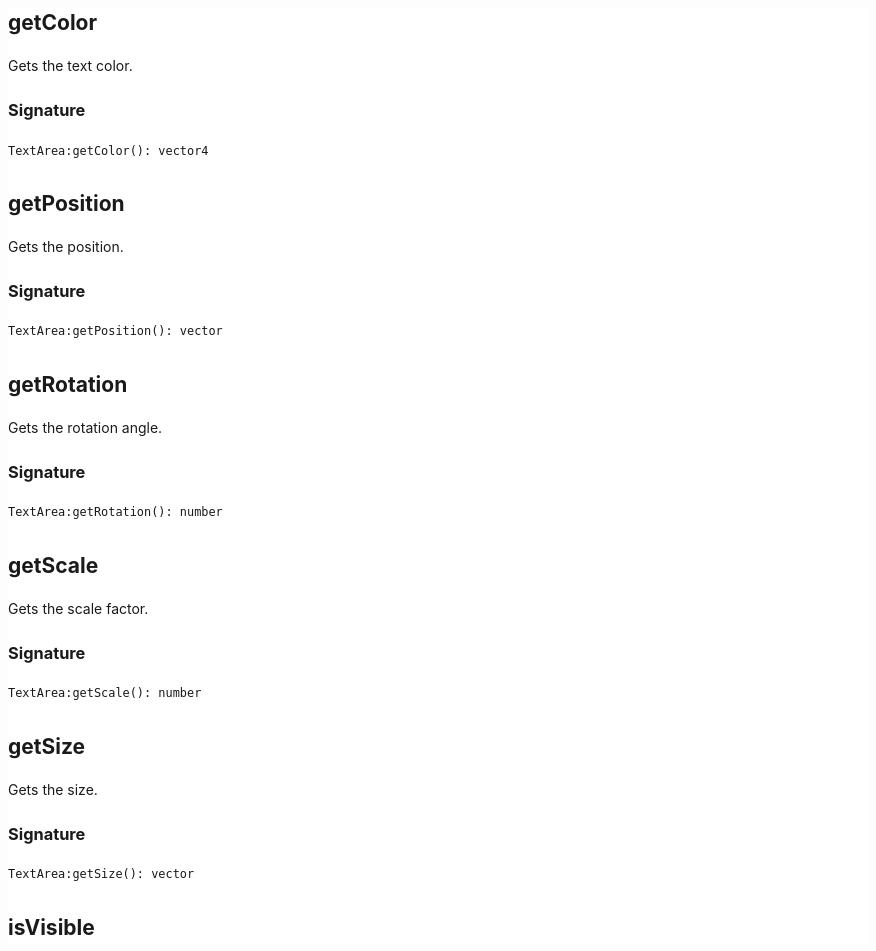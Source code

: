 ## getColor

Gets the text color.

### Signature

```luau
TextArea:getColor(): vector4
```

## getPosition

Gets the position.

### Signature

```luau
TextArea:getPosition(): vector
```

## getRotation

Gets the rotation angle.

### Signature

```luau
TextArea:getRotation(): number
```

## getScale

Gets the scale factor.

### Signature

```luau
TextArea:getScale(): number
```

## getSize

Gets the size.

### Signature

```luau
TextArea:getSize(): vector
```

## isVisible
